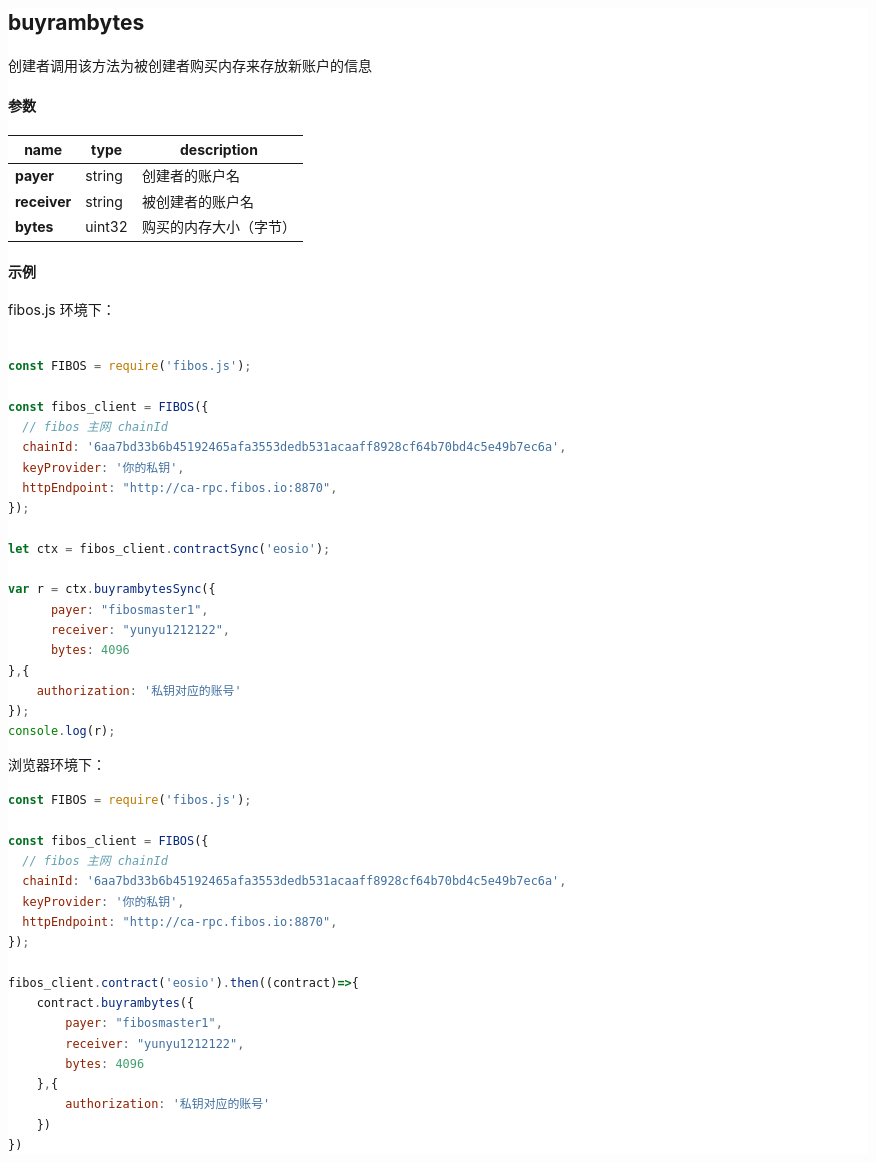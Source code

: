 

## buyrambytes

创建者调用该方法为被创建者购买内存来存放新账户的信息

#### 参数

| name         | type   | description            |
| ------------ | ------ | ---------------------- |
| **payer**    | string | 创建者的账户名         |
| **receiver** | string | 被创建者的账户名       |
| **bytes**    | uint32 | 购买的内存大小（字节） |

#### 示例

fibos.js 环境下：

```javascript

const FIBOS = require('fibos.js');

const fibos_client = FIBOS({
  // fibos 主网 chainId
  chainId: '6aa7bd33b6b45192465afa3553dedb531acaaff8928cf64b70bd4c5e49b7ec6a',
  keyProvider: '你的私钥',
  httpEndpoint: "http://ca-rpc.fibos.io:8870",
});

let ctx = fibos_client.contractSync('eosio');

var r = ctx.buyrambytesSync({
      payer: "fibosmaster1",
      receiver: "yunyu1212122",
      bytes: 4096
},{
    authorization: '私钥对应的账号' 
});
console.log(r);
```

浏览器环境下：

```javascript
const FIBOS = require('fibos.js');

const fibos_client = FIBOS({
  // fibos 主网 chainId
  chainId: '6aa7bd33b6b45192465afa3553dedb531acaaff8928cf64b70bd4c5e49b7ec6a',
  keyProvider: '你的私钥',
  httpEndpoint: "http://ca-rpc.fibos.io:8870",
});

fibos_client.contract('eosio').then((contract)=>{
    contract.buyrambytes({
        payer: "fibosmaster1",
        receiver: "yunyu1212122",
        bytes: 4096
    },{
        authorization: '私钥对应的账号'
    })
})
```
